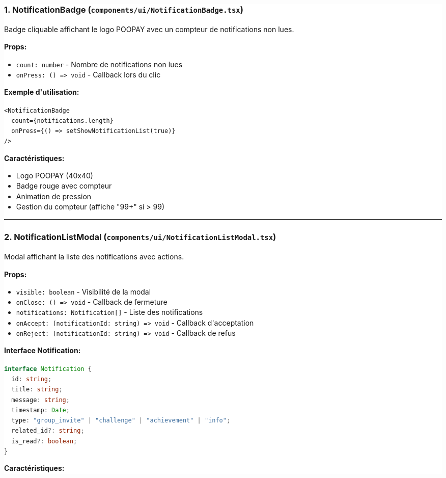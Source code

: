 ### 1. **NotificationBadge** (`components/ui/NotificationBadge.tsx`)

Badge cliquable affichant le logo POOPAY avec un compteur de notifications non lues.

**Props:**

- `count: number` - Nombre de notifications non lues
- `onPress: () => void` - Callback lors du clic

**Exemple d'utilisation:**

```tsx
<NotificationBadge
  count={notifications.length}
  onPress={() => setShowNotificationList(true)}
/>
```

**Caractéristiques:**

- Logo POOPAY (40x40)
- Badge rouge avec compteur
- Animation de pression
- Gestion du compteur (affiche "99+" si > 99)

---

### 2. **NotificationListModal** (`components/ui/NotificationListModal.tsx`)

Modal affichant la liste des notifications avec actions.

**Props:**

- `visible: boolean` - Visibilité de la modal
- `onClose: () => void` - Callback de fermeture
- `notifications: Notification[]` - Liste des notifications
- `onAccept: (notificationId: string) => void` - Callback d'acceptation
- `onReject: (notificationId: string) => void` - Callback de refus

**Interface Notification:**

```typescript
interface Notification {
  id: string;
  title: string;
  message: string;
  timestamp: Date;
  type: "group_invite" | "challenge" | "achievement" | "info";
  related_id?: string;
  is_read?: boolean;
}
```

**Caractéristiques:**
